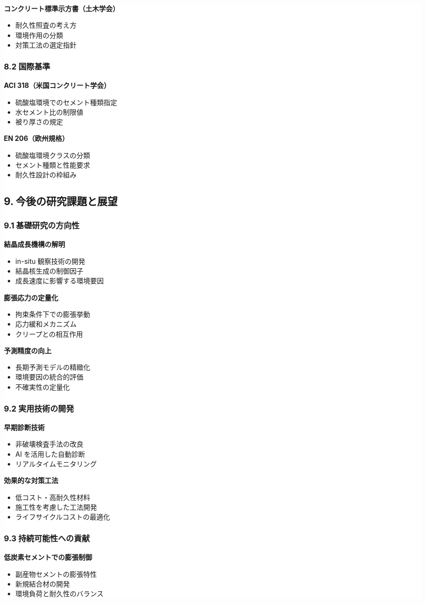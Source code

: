 **コンクリート標準示方書（土木学会）**
- 耐久性照査の考え方
- 環境作用の分類
- 対策工法の選定指針

### 8.2 国際基準

**ACI 318（米国コンクリート学会）**
- 硫酸塩環境でのセメント種類指定
- 水セメント比の制限値
- 被り厚さの規定

**EN 206（欧州規格）**
- 硫酸塩環境クラスの分類
- セメント種類と性能要求
- 耐久性設計の枠組み

## 9. 今後の研究課題と展望

### 9.1 基礎研究の方向性

**結晶成長機構の解明**
- in-situ 観察技術の開発
- 結晶核生成の制御因子
- 成長速度に影響する環境要因

**膨張応力の定量化**
- 拘束条件下での膨張挙動
- 応力緩和メカニズム
- クリープとの相互作用

**予測精度の向上**
- 長期予測モデルの精緻化
- 環境要因の統合的評価
- 不確実性の定量化

### 9.2 実用技術の開発

**早期診断技術**
- 非破壊検査手法の改良
- AI を活用した自動診断
- リアルタイムモニタリング

**効果的な対策工法**
- 低コスト・高耐久性材料
- 施工性を考慮した工法開発
- ライフサイクルコストの最適化

### 9.3 持続可能性への貢献

**低炭素セメントでの膨張制御**
- 副産物セメントの膨張特性
- 新規結合材の開発
- 環境負荷と耐久性のバランス
